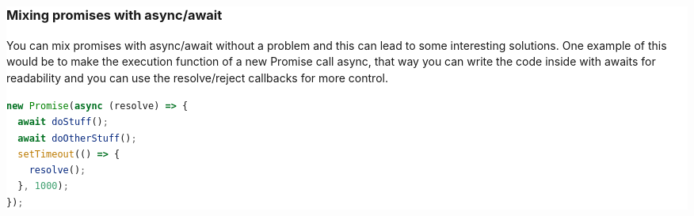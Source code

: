 ### Mixing promises with async/await

You can mix promises with async/await without a problem and this can lead to some interesting solutions. One example of this would be to make the execution function of a new Promise call async, that way you can write the code inside with awaits for readability and you can use the resolve/reject callbacks for more control.

```javascript
new Promise(async (resolve) => {
  await doStuff();
  await doOtherStuff();
  setTimeout(() => {
    resolve();
  }, 1000);
});
```
